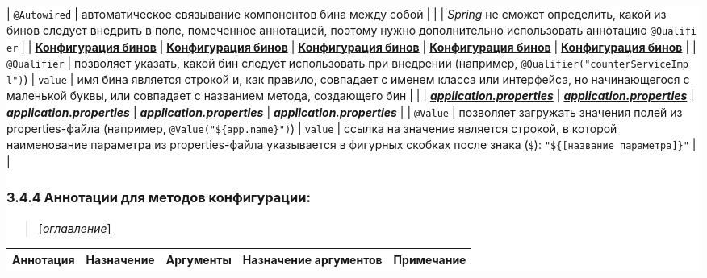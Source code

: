 |                                   `@Autowired`                                   | автоматическое связывание компонентов бина между собой                                                         |                                                                                  |                                                                                                                                                                          | _Spring_ не сможет определить, какой из бинов следует внедрить в поле, помеченное аннотацией, поэтому нужно дополнительно использовать аннотацию `@Qualifier` |
|       [**Конфигурация бинов**](/conspect/03_03.md/#334-конфигурация-бинов)        | [**Конфигурация бинов**](/conspect/03_03.md/#334-конфигурация-бинов)                                            |       [**Конфигурация бинов**](/conspect/03_03.md/#334-конфигурация-бинов)        | [**Конфигурация бинов**](/conspect/03_03.md/#334-конфигурация-бинов)                                                                                                      |                                              [**Конфигурация бинов**](/conspect/03_03.md/#334-конфигурация-бинов)                                              |
|                                   `@Qualifier`                                   | позволяет указать, какой бин следует использовать при внедрении (например, `@Qualifier("counterServiceImpl")`) |                                     `value`                                      | имя бина является строкой и, как правило, совпадает с именем класса или интерфейса, но начинающегося с маленькой буквы, или совпадает с названием метода, создающего бин |                                                                                                                                                               |
| [**_application.properties_**](/conspect/03_05.md/#35-файл-applicationproperties) | [**_application.properties_**](/conspect/03_05.md/#35-файл-applicationproperties)                               | [**_application.properties_**](/conspect/03_05.md/#35-файл-applicationproperties) | [**_application.properties_**](/conspect/03_05.md/#35-файл-applicationproperties)                                                                                         |                                       [**_application.properties_**](/conspect/03_05.md/#35-файл-applicationproperties)                                        |
|                                     `@Value`                                     | позволяет загружать значения полей из properties-файла (например, `@Value("${app.name}")`)                     |                                     `value`                                      | ссылка на значение является строкой, в которой наименование параметра из properties-файла указывается в фигурных скобках после знака (`$`): `"${[название параметра]}"`  |                                                                                                                                                               |

### 3.4.4 Аннотации для методов конфигурации:

> [[_оглавление_]](../README.md/#34-аннотации-spring)

|                              **Аннотация**                               | **Назначение**                                                                                                                                                                              |                                                                  **Аргументы**                                                                  | **Назначение аргументов**                                                                                                                                                                                                                                                                                                                                                                                                                                                                                                                                                                                                                                           |                                                                        **Примечание**                                                                         |
|:------------------------------------------------------------------------:|:--------------------------------------------------------------------------------------------------------------------------------------------------------------------------------------------|:-----------------------------------------------------------------------------------------------------------------------------------------------:|:--------------------------------------------------------------------------------------------------------------------------------------------------------------------------------------------------------------------------------------------------------------------------------------------------------------------------------------------------------------------------------------------------------------------------------------------------------------------------------------------------------------------------------------------------------------------------------------------------------------------------------------------------------------------|:-------------------------------------------------------------------------------------------------------------------------------------------------------------:|